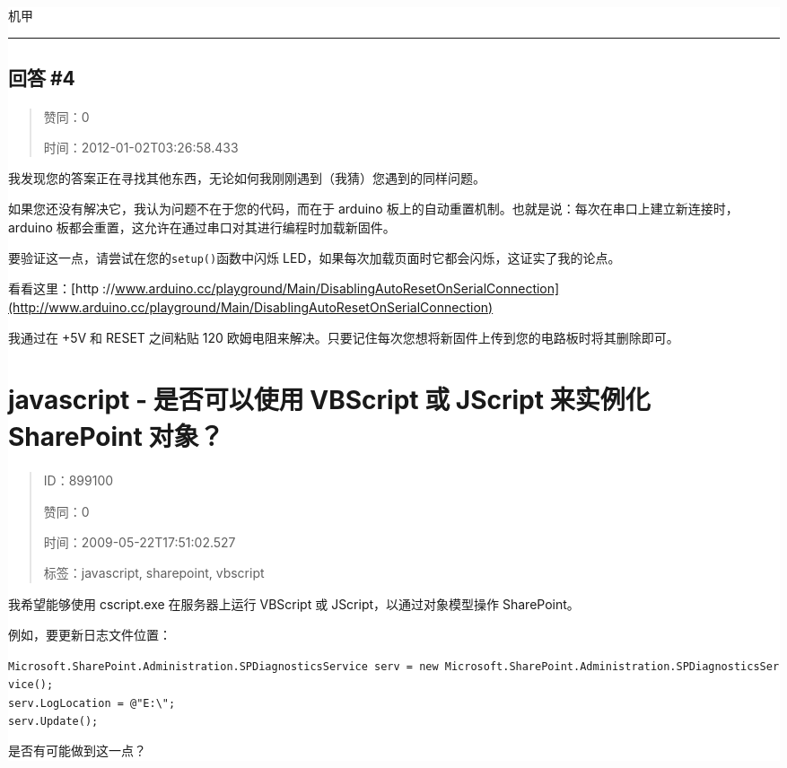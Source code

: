 机甲

* * *

## 回答 #4

> 赞同：0
> 
> 时间：2012-01-02T03:26:58.433

我发现您的答案正在寻找其他东西，无论如何我刚刚遇到（我猜）您遇到的同样问题。

如果您还没有解决它，我认为问题不在于您的代码，而在于 arduino 板上的自动重置机制。也就是说：每次在串口上建立新连接时，arduino 板都会重置，这允许在通过串口对其进行编程时加载新固件。

要验证这一点，请尝试在您的`setup()`函数中闪烁 LED，如果每次加载页面时它都会闪烁，这证实了我的论点。

看看这里：[http ://www.arduino.cc/playground/Main/DisablingAutoResetOnSerialConnection](http://www.arduino.cc/playground/Main/DisablingAutoResetOnSerialConnection)

我通过在 +5V 和 RESET 之间粘贴 120 欧姆电阻来解决。只要记住每次您想将新固件上传到您的电路板时将其删除即可。

# javascript - 是否可以使用 VBScript 或 JScript 来实例化 SharePoint 对象？

> ID：899100
> 
> 赞同：0
> 
> 时间：2009-05-22T17:51:02.527
> 
> 标签：javascript, sharepoint, vbscript

我希望能够使用 cscript.exe 在服务器上运行 VBScript 或 JScript，以通过对象模型操作 SharePoint。

例如，要更新日志文件位置：

```
Microsoft.SharePoint.Administration.SPDiagnosticsService serv = new Microsoft.SharePoint.Administration.SPDiagnosticsService();
serv.LogLocation = @"E:\";
serv.Update(); 
```

是否有可能做到这一点？

